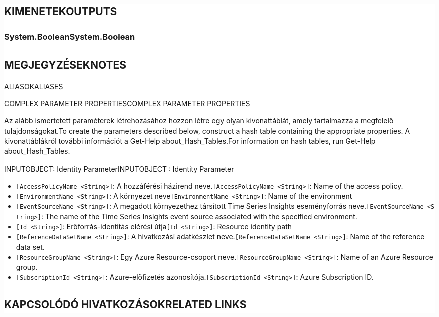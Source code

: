## <span data-ttu-id="8fb39-137">KIMENETEK</span><span class="sxs-lookup"><span data-stu-id="8fb39-137">OUTPUTS</span></span>

### <span data-ttu-id="8fb39-138">System.Boolean</span><span class="sxs-lookup"><span data-stu-id="8fb39-138">System.Boolean</span></span>

## <span data-ttu-id="8fb39-139">MEGJEGYZÉSEK</span><span class="sxs-lookup"><span data-stu-id="8fb39-139">NOTES</span></span>

<span data-ttu-id="8fb39-140">ALIASOK</span><span class="sxs-lookup"><span data-stu-id="8fb39-140">ALIASES</span></span>

<span data-ttu-id="8fb39-141">COMPLEX PARAMETER PROPERTIES</span><span class="sxs-lookup"><span data-stu-id="8fb39-141">COMPLEX PARAMETER PROPERTIES</span></span>

<span data-ttu-id="8fb39-142">Az alább ismertetett paraméterek létrehozásához hozzon létre egy olyan kivonattáblát, amely tartalmazza a megfelelő tulajdonságokat.</span><span class="sxs-lookup"><span data-stu-id="8fb39-142">To create the parameters described below, construct a hash table containing the appropriate properties.</span></span> <span data-ttu-id="8fb39-143">A kivonattáblákról további információt a Get-Help about_Hash_Tables.</span><span class="sxs-lookup"><span data-stu-id="8fb39-143">For information on hash tables, run Get-Help about_Hash_Tables.</span></span>


<span data-ttu-id="8fb39-144">INPUTOBJECT: <ITimeSeriesInsightsIdentity> Identity Parameter</span><span class="sxs-lookup"><span data-stu-id="8fb39-144">INPUTOBJECT <ITimeSeriesInsightsIdentity>: Identity Parameter</span></span>
  - <span data-ttu-id="8fb39-145">`[AccessPolicyName <String>]`: A hozzáférési házirend neve.</span><span class="sxs-lookup"><span data-stu-id="8fb39-145">`[AccessPolicyName <String>]`: Name of the access policy.</span></span>
  - <span data-ttu-id="8fb39-146">`[EnvironmentName <String>]`: A környezet neve</span><span class="sxs-lookup"><span data-stu-id="8fb39-146">`[EnvironmentName <String>]`: Name of the environment</span></span>
  - <span data-ttu-id="8fb39-147">`[EventSourceName <String>]`: A megadott környezethez társított Time Series Insights eseményforrás neve.</span><span class="sxs-lookup"><span data-stu-id="8fb39-147">`[EventSourceName <String>]`: The name of the Time Series Insights event source associated with the specified environment.</span></span>
  - <span data-ttu-id="8fb39-148">`[Id <String>]`: Erőforrás-identitás elérési útja</span><span class="sxs-lookup"><span data-stu-id="8fb39-148">`[Id <String>]`: Resource identity path</span></span>
  - <span data-ttu-id="8fb39-149">`[ReferenceDataSetName <String>]`: A hivatkozási adatkészlet neve.</span><span class="sxs-lookup"><span data-stu-id="8fb39-149">`[ReferenceDataSetName <String>]`: Name of the reference data set.</span></span>
  - <span data-ttu-id="8fb39-150">`[ResourceGroupName <String>]`: Egy Azure Resource-csoport neve.</span><span class="sxs-lookup"><span data-stu-id="8fb39-150">`[ResourceGroupName <String>]`: Name of an Azure Resource group.</span></span>
  - <span data-ttu-id="8fb39-151">`[SubscriptionId <String>]`: Azure-előfizetés azonosítója.</span><span class="sxs-lookup"><span data-stu-id="8fb39-151">`[SubscriptionId <String>]`: Azure Subscription ID.</span></span>

## <span data-ttu-id="8fb39-152">KAPCSOLÓDÓ HIVATKOZÁSOK</span><span class="sxs-lookup"><span data-stu-id="8fb39-152">RELATED LINKS</span></span>

